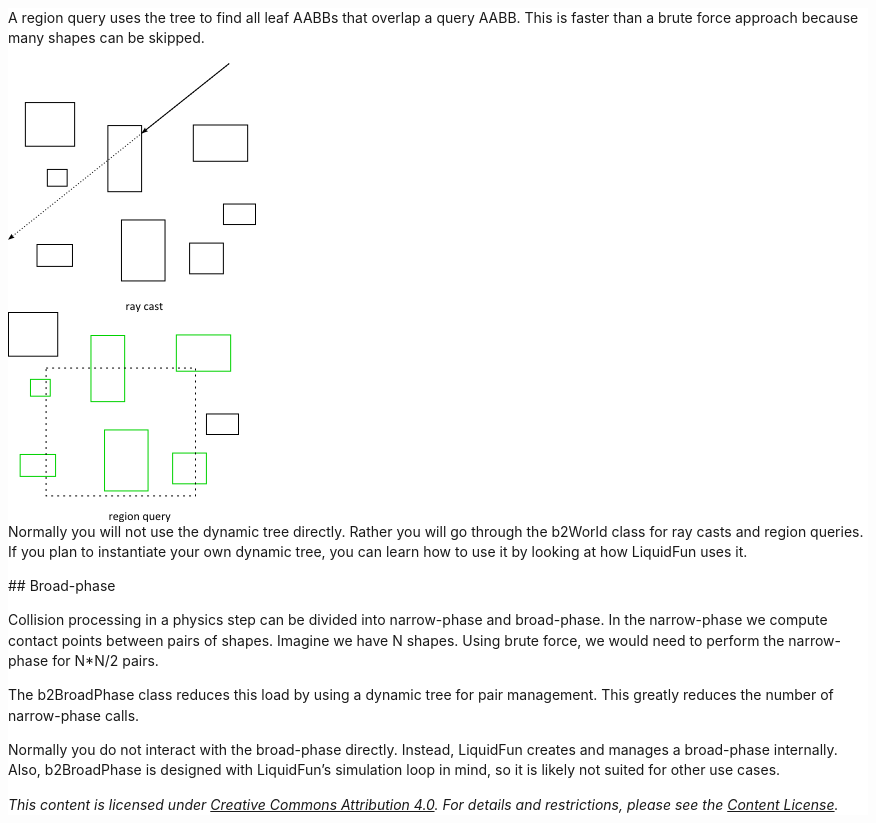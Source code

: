 A region query uses the tree to find all leaf AABBs that overlap a query AABB.
This is faster than a brute force approach because many shapes can be skipped.

<img align="center" src="image_16.png" alt="Ray cast" height="249"
width="248"><br/>
<img align="center" src="image_17.png" alt="Region query" height="210"
width="231"><br/>
Normally you will not use the dynamic tree directly. Rather you will go
through the b2World class for ray casts and region queries. If you plan to
instantiate your own dynamic tree, you can learn how to use it by looking at
how LiquidFun uses it.

<a name="bp">
## Broad-phase

Collision processing in a physics step can be divided into narrow-phase and
broad-phase. In the narrow-phase we compute contact points between pairs of
shapes. Imagine we have N shapes. Using brute force, we would need to perform
the narrow-phase for N*N/2 pairs.

The b2BroadPhase class reduces this load by using a dynamic tree for pair
management. This greatly reduces the number of narrow-phase calls.

Normally you do not interact with the broad-phase directly. Instead, LiquidFun
creates and manages a broad-phase internally. Also, b2BroadPhase is designed
with LiquidFun’s simulation loop in mind, so it is likely not suited for
other use cases.


*This content is licensed under
[Creative Commons Attribution 4.0](http://creativecommons.org/licenses/by/4.0/legalcode).
For details and restrictions, please see the
[Content License](md__content_license.html).*
